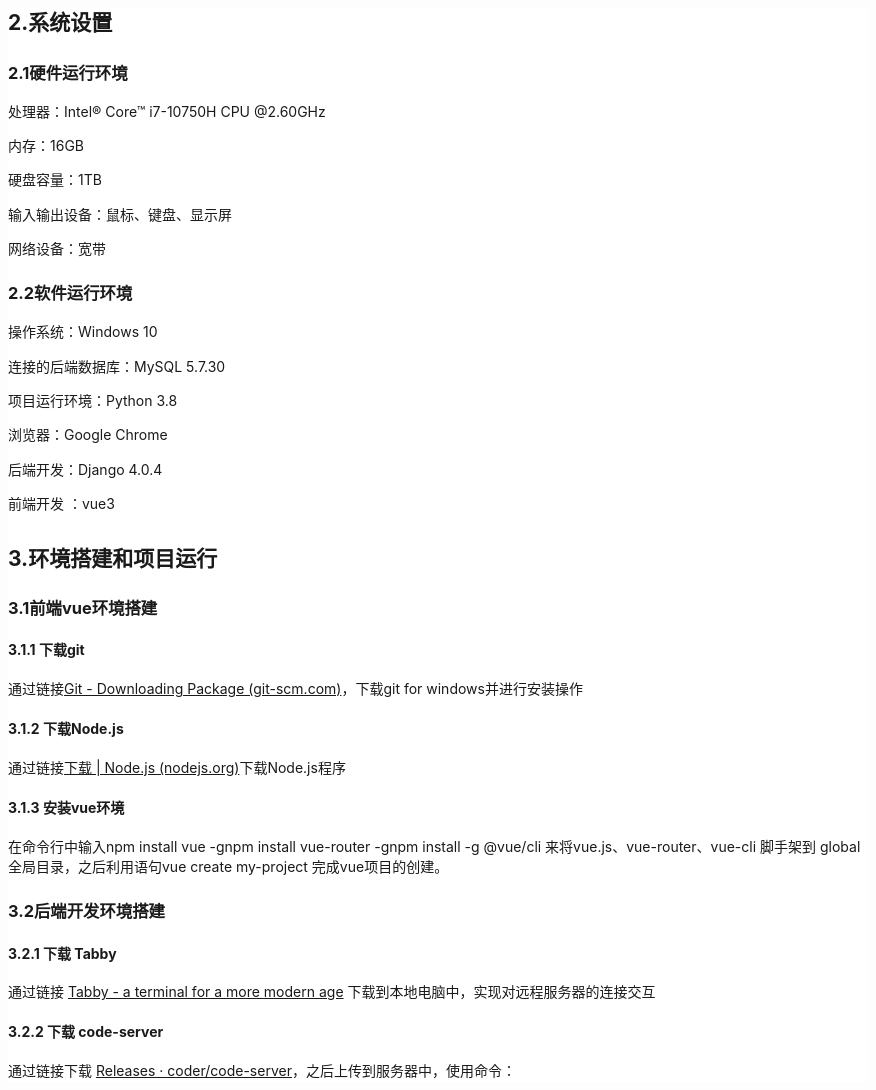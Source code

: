 ## 2.系统设置

### 2.1硬件运行环境

处理器：Intel® Core™ i7-10750H CPU @2.60GHz

内存：16GB

硬盘容量：1TB

输入输出设备：鼠标、键盘、显示屏

网络设备：宽带

### 2.2软件运行环境

操作系统：Windows 10

连接的后端数据库：MySQL 5.7.30

项目运行环境：Python 3.8

浏览器：Google Chrome

后端开发：Django 4.0.4 

前端开发 ：vue3

## 3.环境搭建和项目运行

### 3.1前端vue环境搭建

#### 3.1.1 下载git

通过链接[Git - Downloading Package (git-scm.com)](https://git-scm.com/download/win)，下载git for windows并进行安装操作

#### 3.1.2 下载Node.js

通过链接[下载 | Node.js (nodejs.org)](https://nodejs.org/zh-cn/download)下载Node.js程序

#### 3.1.3 安装vue环境

在命令行中输入npm install vue -gnpm install vue-router -gnpm install -g @vue/cli 来将vue.js、vue-router、vue-cli 脚手架到 global 全局目录，之后利用语句vue create my-project 完成vue项目的创建。

### 3.2后端开发环境搭建

#### 3.2.1 下载 Tabby

通过链接 [Tabby - a terminal for a more modern age](https://tabby.sh/) 下载到本地电脑中，实现对远程服务器的连接交互

#### 3.2.2 下载 code-server

通过链接下载 [Releases · coder/code-server](https://github.com/coder/code-server/releases)，之后上传到服务器中，使用命令：
